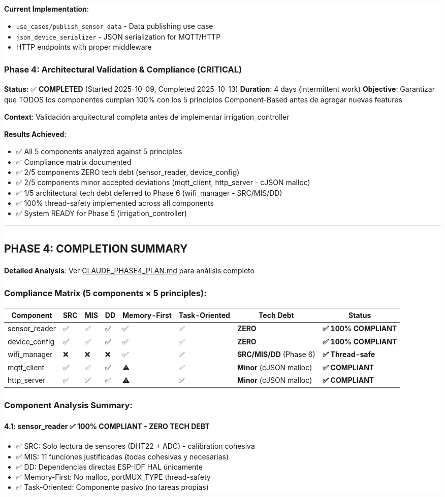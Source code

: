 **Current Implementation**:
- `use_cases/publish_sensor_data` - Data publishing use case
- `json_device_serializer` - JSON serialization for MQTT/HTTP
- HTTP endpoints with proper middleware

### Phase 4: Architectural Validation & Compliance (CRITICAL)
**Status**: ✅ **COMPLETED** (Started 2025-10-09, Completed 2025-10-13)
**Duration**: 4 days (intermittent work)
**Objective**: Garantizar que TODOS los componentes cumplan 100% con los 5 principios Component-Based antes de agregar nuevas features

**Context**: Validación arquitectural completa antes de implementar irrigation_controller

**Results Achieved**:
- ✅ All 5 components analyzed against 5 principles
- ✅ Compliance matrix documented
- ✅ 2/5 components ZERO tech debt (sensor_reader, device_config)
- ✅ 2/5 components minor accepted deviations (mqtt_client, http_server - cJSON malloc)
- ✅ 1/5 architectural tech debt deferred to Phase 6 (wifi_manager - SRC/MIS/DD)
- ✅ 100% thread-safety implemented across all components
- ✅ System READY for Phase 5 (irrigation_controller)

---

## **PHASE 4: COMPLETION SUMMARY**

**Detailed Analysis**: Ver [CLAUDE_PHASE4_PLAN.md](CLAUDE_PHASE4_PLAN.md) para análisis completo

### **Compliance Matrix** (5 components × 5 principles):

| Component | SRC | MIS | DD | Memory-First | Task-Oriented | Tech Debt | Status |
|-----------|-----|-----|----|--------------|--------------|-----------| -------|
| sensor_reader | ✅ | ✅ | ✅ | ✅ | ✅ | **ZERO** | **✅ 100% COMPLIANT** |
| device_config | ✅ | ✅ | ✅ | ✅ | ✅ | **ZERO** | **✅ 100% COMPLIANT** |
| wifi_manager | ❌ | ❌ | ❌ | ✅ | ✅ | **SRC/MIS/DD** (Phase 6) | **✅ Thread-safe** |
| mqtt_client | ✅ | ✅ | ✅ | ⚠️ | ✅ | **Minor** (cJSON malloc) | **✅ COMPLIANT** |
| http_server | ✅ | ✅ | ✅ | ⚠️ | ✅ | **Minor** (cJSON malloc) | **✅ COMPLIANT** |

### **Component Analysis Summary**:

#### **4.1: sensor_reader** ✅ **100% COMPLIANT - ZERO TECH DEBT**
- ✅ SRC: Solo lectura de sensores (DHT22 + ADC) - calibration cohesiva
- ✅ MIS: 11 funciones justificadas (todas cohesivas y necesarias)
- ✅ DD: Dependencias directas ESP-IDF HAL únicamente
- ✅ Memory-First: No malloc, portMUX_TYPE thread-safety
- ✅ Task-Oriented: Componente pasivo (no tareas propias)
